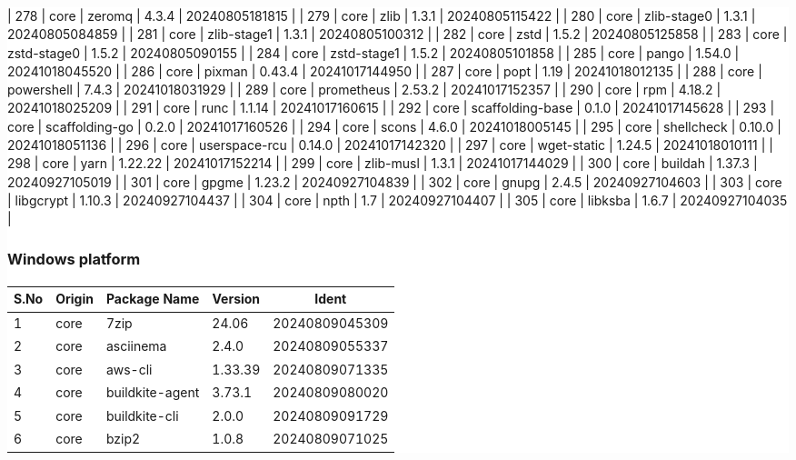 | 278  | core   | zeromq                    | 4.3.4                | 20240805181815 |
| 279  | core   | zlib                      | 1.3.1                | 20240805115422 |
| 280  | core   | zlib-stage0               | 1.3.1                | 20240805084859 |
| 281  | core   | zlib-stage1               | 1.3.1                | 20240805100312 |
| 282  | core   | zstd                      | 1.5.2                | 20240805125858 |
| 283  | core   | zstd-stage0               | 1.5.2                | 20240805090155 |
| 284  | core   | zstd-stage1               | 1.5.2                | 20240805101858 |
| 285  | core   | pango                     | 1.54.0               | 20241018045520 |
| 286  | core   | pixman                    | 0.43.4               | 20241017144950 |
| 287  | core   | popt                      | 1.19                 | 20241018012135 |
| 288  | core   | powershell                | 7.4.3                | 20241018031929 |
| 289  | core   | prometheus                | 2.53.2               | 20241017152357 |
| 290  | core   | rpm                       | 4.18.2               | 20241018025209 |
| 291  | core   | runc                      | 1.1.14               | 20241017160615 |
| 292  | core   | scaffolding-base          | 0.1.0                | 20241017145628 |
| 293  | core   | scaffolding-go            | 0.2.0                | 20241017160526 |
| 294  | core   | scons                     | 4.6.0                | 20241018005145 |
| 295  | core   | shellcheck                | 0.10.0               | 20241018051136 |
| 296  | core   | userspace-rcu             | 0.14.0               | 20241017142320 |
| 297  | core   | wget-static               | 1.24.5               | 20241018010111 |
| 298  | core   | yarn                      | 1.22.22              | 20241017152214 |
| 299  | core   | zlib-musl                 | 1.3.1                | 20241017144029 |
| 300  | core   | buildah                   | 1.37.3               | 20240927105019 |
| 301  | core   | gpgme                     | 1.23.2               | 20240927104839 |
| 302  | core   | gnupg                     | 2.4.5                | 20240927104603 |
| 303  | core   | libgcrypt                 | 1.10.3               | 20240927104437 |
| 304  | core   | npth                      | 1.7                  | 20240927104407 |
| 305  | core   | libksba                   | 1.6.7                | 20240927104035 |

### Windows platform

| S.No | Origin | Package Name             | Version     | Ident          |
|------|--------|--------------------------|-------------|----------------|
| 1    | core   | 7zip                     | 24.06       | 20240809045309 |
| 2    | core   | asciinema                | 2.4.0       | 20240809055337 |
| 3    | core   | aws-cli                  | 1.33.39     | 20240809071335 |
| 4    | core   | buildkite-agent          | 3.73.1      | 20240809080020 |
| 5    | core   | buildkite-cli            | 2.0.0       | 20240809091729 |
| 6    | core   | bzip2                    | 1.0.8       | 20240809071025 |